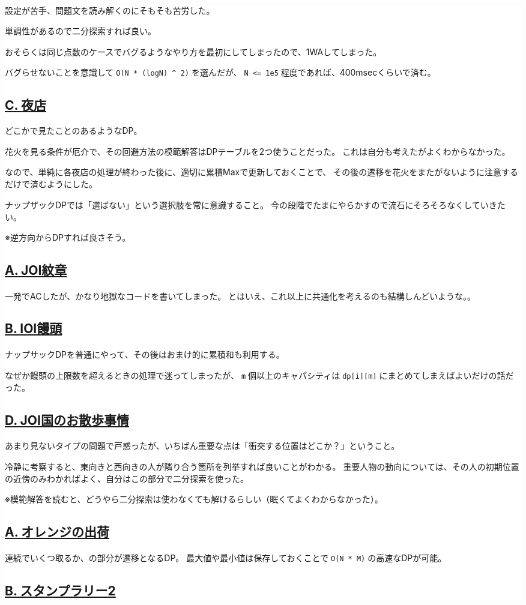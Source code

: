 設定が苦手、問題文を読み解くのにそもそも苦労した。

単調性があるので二分探索すれば良い。

おそらくは同じ点数のケースでバグるようなやり方を最初にしてしまったので、1WAしてしまった。

バグらせないことを意識して `O(N * (logN) ^ 2)` を選んだが、 `N <= 1e5` 程度であれば、400msecくらいで済む。

## [C. 夜店](https://atcoder.jp/contests/joi2012ho/tasks/joi2012ho3)

どこかで見たことのあるようなDP。

花火を見る条件が厄介で、その回避方法の模範解答はDPテーブルを2つ使うことだった。
これは自分も考えたがよくわからなかった。

なので、単純に各夜店の処理が終わった後に、適切に累積Maxで更新しておくことで、
その後の遷移を花火をまたがないように注意するだけで済むようにした。

ナップザックDPでは「選ばない」という選択肢を常に意識すること。
今の段階でたまにやらかすので流石にそろそろなくしていきたい。

※逆方向からDPすれば良さそう。

## [A. JOI紋章](https://atcoder.jp/contests/joi2014ho/tasks/joi2014ho1)

一発でACしたが、かなり地獄なコードを書いてしまった。
とはいえ、これ以上に共通化を考えるのも結構しんどいような。。

## [B. IOI饅頭](https://atcoder.jp/contests/joi2014ho/tasks/joi2014ho2)

ナップサックDPを普通にやって、その後はおまけ的に累積和も利用する。

なぜか饅頭の上限数を超えるときの処理で迷ってしまったが、
`m` 個以上のキャパシティは `dp[i][m]` にまとめてしまえばよいだけの話だった。

## [D. JOI国のお散歩事情](https://atcoder.jp/contests/joi2016yo/tasks/joi2016yo_d)

あまり見ないタイプの問題で戸惑ったが、いちばん重要な点は「衝突する位置はどこか？」ということ。

冷静に考察すると、東向きと西向きの人が隣り合う箇所を列挙すれば良いことがわかる。
重要人物の動向については、その人の初期位置の近傍のみわかればよく、自分はこの部分で二分探索を使った。

※模範解答を読むと、どうやら二分探索は使わなくても解けるらしい（眠くてよくわからなかった）。

## [A. オレンジの出荷](https://atcoder.jp/contests/joi2016ho/tasks/joi2016ho_a)

連続でいくつ取るか、の部分が遷移となるDP。
最大値や最小値は保存しておくことで `O(N * M)` の高速なDPが可能。

## [B. スタンプラリー2](https://atcoder.jp/contests/joi2016ho/tasks/joi2016ho_b)
